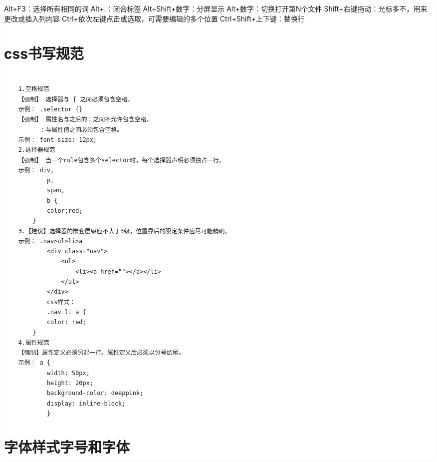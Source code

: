 Alt+F3：选择所有相同的词
Alt+.：闭合标签
Alt+Shift+数字：分屏显示
Alt+数字：切换打开第N个文件
Shift+右键拖动：光标多不，用来更改或插入列内容
Ctrl+依次左键点击或选取，可需要编辑的多个位置
Ctrl+Shift+上下键：替换行

# css书写规范

```

	1.空格规范 
	【强制】 选择器与 { 之间必须包含空格。
	示例：	.selector {}
	【强制】 属性名与之后的：之间不允许包含空格，
		  ：与属性值之间必须包含空格。
	示例：	font-size: 12px;
	2.选择器规范 
	【强制】 当一个rule包含多个selector时，每个选择器声明必须独占一行。
	示例：	div,
			p,
			span,
			b {
			color:red;
		}
	3.【建议】选择器的嵌套层级应不大于3级，位置靠后的限定条件应尽可能精确。
	示例：	.nav>ul>li>a 
			<div class="nav">
				<ul>
					<li><a href=""></a></li>
				</ul>
			</div>
			css样式：
			.nav li a {
			color: red;
		}
	4.属性规范 
	【强制】属性定义必须另起一行。属性定义后必须以分号结尾。
	示例：	a {
			width: 50px;
			height: 20px;
			background-color: deeppink;
			display: inline-block;	
			}
```



# 字体样式字号和字体
